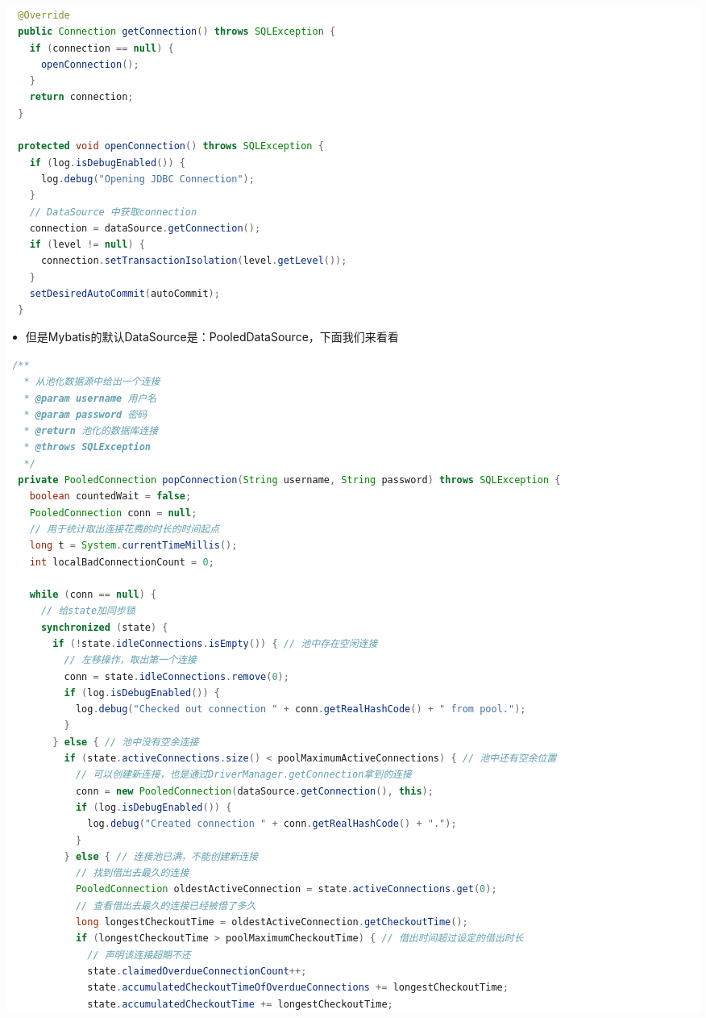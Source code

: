 ```java
  @Override
  public Connection getConnection() throws SQLException {
    if (connection == null) {
      openConnection();
    }
    return connection;
  }

  protected void openConnection() throws SQLException {
    if (log.isDebugEnabled()) {
      log.debug("Opening JDBC Connection");
    }
    // DataSource 中获取connection
    connection = dataSource.getConnection();
    if (level != null) {
      connection.setTransactionIsolation(level.getLevel());
    }
    setDesiredAutoCommit(autoCommit);
  }

```
- 但是Mybatis的默认DataSource是：PooledDataSource，下面我们来看看

```java
 /**
   * 从池化数据源中给出一个连接
   * @param username 用户名
   * @param password 密码
   * @return 池化的数据库连接
   * @throws SQLException
   */
  private PooledConnection popConnection(String username, String password) throws SQLException {
    boolean countedWait = false;
    PooledConnection conn = null;
    // 用于统计取出连接花费的时长的时间起点
    long t = System.currentTimeMillis();
    int localBadConnectionCount = 0;

    while (conn == null) {
      // 给state加同步锁
      synchronized (state) {
        if (!state.idleConnections.isEmpty()) { // 池中存在空闲连接
          // 左移操作，取出第一个连接
          conn = state.idleConnections.remove(0);
          if (log.isDebugEnabled()) {
            log.debug("Checked out connection " + conn.getRealHashCode() + " from pool.");
          }
        } else { // 池中没有空余连接
          if (state.activeConnections.size() < poolMaximumActiveConnections) { // 池中还有空余位置
            // 可以创建新连接，也是通过DriverManager.getConnection拿到的连接
            conn = new PooledConnection(dataSource.getConnection(), this);
            if (log.isDebugEnabled()) {
              log.debug("Created connection " + conn.getRealHashCode() + ".");
            }
          } else { // 连接池已满，不能创建新连接
            // 找到借出去最久的连接
            PooledConnection oldestActiveConnection = state.activeConnections.get(0);
            // 查看借出去最久的连接已经被借了多久
            long longestCheckoutTime = oldestActiveConnection.getCheckoutTime();
            if (longestCheckoutTime > poolMaximumCheckoutTime) { // 借出时间超过设定的借出时长
              // 声明该连接超期不还
              state.claimedOverdueConnectionCount++;
              state.accumulatedCheckoutTimeOfOverdueConnections += longestCheckoutTime;
              state.accumulatedCheckoutTime += longestCheckoutTime;
```